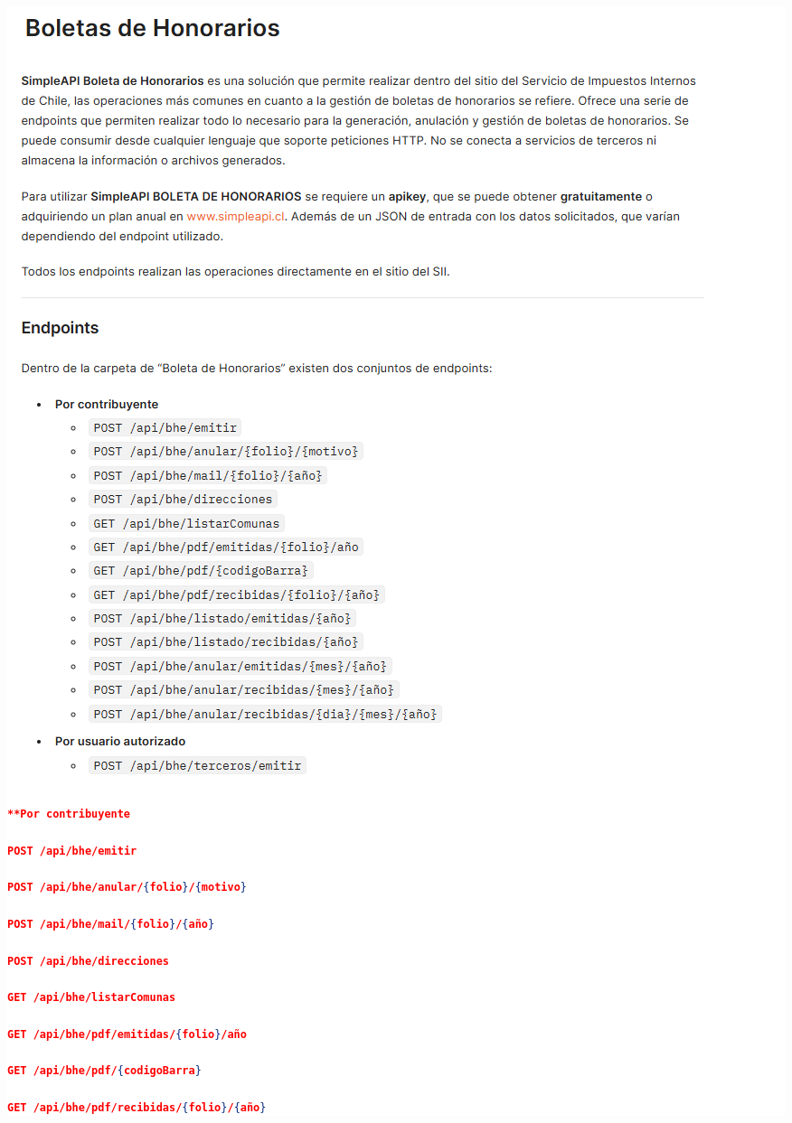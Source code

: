 ![captura_1758118857](./assets/captura_1758118857.png)

```json
**Por contribuyente

POST /api/bhe/emitir

POST /api/bhe/anular/{folio}/{motivo}

POST /api/bhe/mail/{folio}/{año}

POST /api/bhe/direcciones

GET /api/bhe/listarComunas

GET /api/bhe/pdf/emitidas/{folio}/año

GET /api/bhe/pdf/{codigoBarra}

GET /api/bhe/pdf/recibidas/{folio}/{año}

```